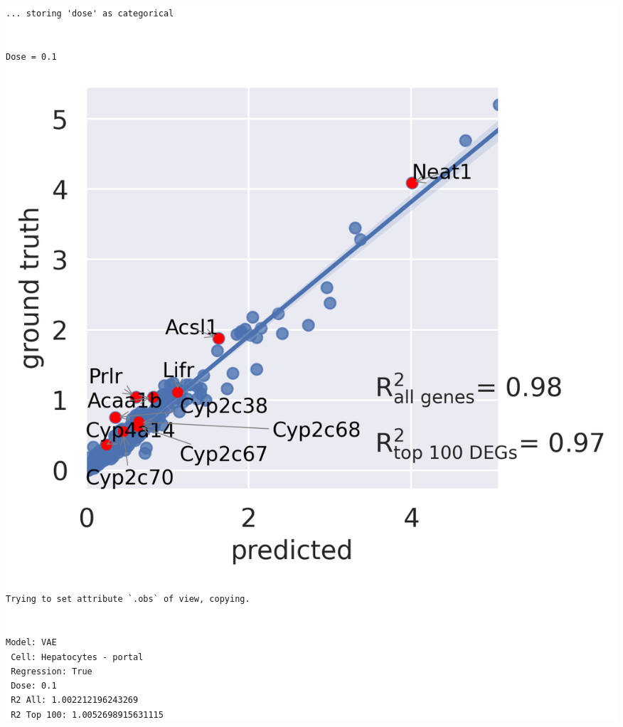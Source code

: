 
    ... storing 'dose' as categorical


    Dose = 0.1



    
![png](Figure3_files/Figure3_27_16.png)
    


    Trying to set attribute `.obs` of view, copying.


    Model: VAE
     Cell: Hepatocytes - portal
     Regression: True 
     Dose: 0.1 
     R2 All: 1.002212196243269 
     R2 Top 100: 1.0052698915631115
